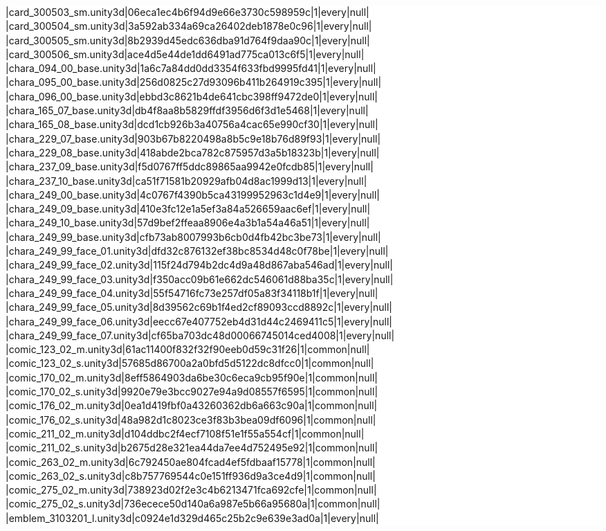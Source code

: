 |card_300503_sm.unity3d|06eca1ec4b6f94d9e66e3730c598959c|1|every|null|
|card_300504_sm.unity3d|3a592ab334a69ca26402deb1878e0c96|1|every|null|
|card_300505_sm.unity3d|8b2939d45edc636dba91d764f9daa90c|1|every|null|
|card_300506_sm.unity3d|ace4d5e44de1dd6491ad775ca013c6f5|1|every|null|
|chara_094_00_base.unity3d|1a6c7a84dd0dd3354f633fbd9995fd41|1|every|null|
|chara_095_00_base.unity3d|256d0825c27d93096b411b264919c395|1|every|null|
|chara_096_00_base.unity3d|ebbd3c8621b4de641cbc398ff9472de0|1|every|null|
|chara_165_07_base.unity3d|db4f8aa8b5829ffdf3956d6f3d1e5468|1|every|null|
|chara_165_08_base.unity3d|dcd1cb926b3a40756a4cac65e990cf30|1|every|null|
|chara_229_07_base.unity3d|903b67b8220498a8b5c9e18b76d89f93|1|every|null|
|chara_229_08_base.unity3d|418abde2bca782c875957d3a5b18323b|1|every|null|
|chara_237_09_base.unity3d|f5d0767ff5ddc89865aa9942e0fcdb85|1|every|null|
|chara_237_10_base.unity3d|ca51f71581b20929afb04d8ac1999d13|1|every|null|
|chara_249_00_base.unity3d|4c0767f4390b5ca43199952963c1d4e9|1|every|null|
|chara_249_09_base.unity3d|410e3fc12e1a5ef3a84a526659aac6ef|1|every|null|
|chara_249_10_base.unity3d|57d9bef2ffeaa8906e4a3b1a54a46a51|1|every|null|
|chara_249_99_base.unity3d|cfb73ab8007993b6cb0d4fb42bc3be73|1|every|null|
|chara_249_99_face_01.unity3d|dfd32c876132ef38bc8534d48c0f78be|1|every|null|
|chara_249_99_face_02.unity3d|115f24d794b2dc4d9a48d867aba546ad|1|every|null|
|chara_249_99_face_03.unity3d|f350acc09b61e662dc546061d88ba35c|1|every|null|
|chara_249_99_face_04.unity3d|55f54716fc73e257df05a83f34118b1f|1|every|null|
|chara_249_99_face_05.unity3d|8d39562c69b1f4ed2cf89093ccd8892c|1|every|null|
|chara_249_99_face_06.unity3d|eecc67e407752eb4d31d44c2469411c5|1|every|null|
|chara_249_99_face_07.unity3d|cf65ba703dc48d00066745014ced4008|1|every|null|
|comic_123_02_m.unity3d|61ac11400f832f32f90eeb0d59c31f26|1|common|null|
|comic_123_02_s.unity3d|57685d86700a2a0bfd5d5122dc8dfcc0|1|common|null|
|comic_170_02_m.unity3d|8eff5864903da6be30c6eca9cb95f90e|1|common|null|
|comic_170_02_s.unity3d|9920e79e3bcc9027e94a9d08557f6595|1|common|null|
|comic_176_02_m.unity3d|0ea1d419fbf0a43260362db6a663c90a|1|common|null|
|comic_176_02_s.unity3d|48a982d1c8023ce3f83b3bea09df6096|1|common|null|
|comic_211_02_m.unity3d|d104ddbc2f4ecf7108f51e1f55a554cf|1|common|null|
|comic_211_02_s.unity3d|b2675d28e321ea44da7ee4d752495e92|1|common|null|
|comic_263_02_m.unity3d|6c792450ae804fcad4ef5fdbaaf15778|1|common|null|
|comic_263_02_s.unity3d|c8b757769544c0e151ff936d9a3ce4d9|1|common|null|
|comic_275_02_m.unity3d|738923d02f2e3c4b6213471fca692cfe|1|common|null|
|comic_275_02_s.unity3d|736ecece50d140a6a987e5b66a95680a|1|common|null|
|emblem_3103201_l.unity3d|c0924e1d329d465c25b2c9e639e3ad0a|1|every|null|
